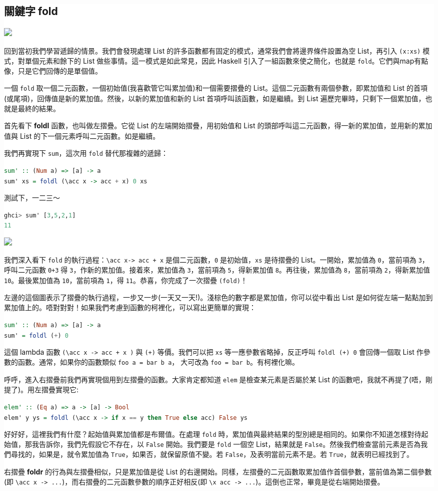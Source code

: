 ## 關鍵字 fold

![](../../.gitbook/assets/origami%20%281%29.png)

回到當初我們學習遞歸的情景。我們會發現處理 List 的許多函數都有固定的模式，通常我們會將邊界條件設置為空 List，再引入 `(x:xs)` 模式，對單個元素和餘下的 List 做些事情。這一模式是如此常見，因此 Haskell 引入了一組函數來使之簡化，也就是 `fold`。它們與map有點像，只是它們回傳的是單個值。

一個 `fold` 取一個二元函數，一個初始值\(我喜歡管它叫累加值\)和一個需要摺疊的 List。這個二元函數有兩個參數，即累加值和 List 的首項\(或尾項\)，回傳值是新的累加值。然後，以新的累加值和新的 List 首項呼叫該函數，如是繼續。到 List 遍歷完畢時，只剩下一個累加值，也就是最終的結果。

首先看下 **foldl** 函數，也叫做左摺疊。它從 List 的左端開始摺疊，用初始值和 List 的頭部呼叫這二元函數，得一新的累加值，並用新的累加值與 List 的下一個元素呼叫二元函數。如是繼續。

我們再實現下 `sum`，這次用 `fold` 替代那複雜的遞歸：

```haskell
sum' :: (Num a) => [a] -> a  
sum' xs = foldl (\acc x -> acc + x) 0 xs
```

測試下，一二三～

```haskell
ghci> sum' [3,5,2,1]  
11
```

![](../../.gitbook/assets/foldl.png)

我們深入看下 `fold` 的執行過程：`\acc x-> acc + x` 是個二元函數，`0` 是初始值，`xs` 是待摺疊的 List。一開始，累加值為 `0`，當前項為 `3`，呼叫二元函數 `0+3` 得 `3`，作新的累加值。接着來，累加值為 `3`，當前項為 `5`，得新累加值 `8`。再往後，累加值為 `8`，當前項為 `2`，得新累加值 `10`。最後累加值為 `10`，當前項為 `1`，得 `11`。恭喜，你完成了一次摺疊 `(fold)`！

左邊的這個圖表示了摺疊的執行過程，一步又一步\(一天又一天!\)。淺棕色的數字都是累加值，你可以從中看出 List 是如何從左端一點點加到累加值上的。唔對對對！如果我們考慮到函數的柯裡化，可以寫出更簡單的實現：

```haskell
sum' :: (Num a) => [a] -> a  
sum' = foldl (+) 0
```

這個 lambda 函數 `(\acc x -> acc + x )` 與 `(+)` 等價。我們可以把 `xs` 等一應參數省略掉，反正呼叫 `foldl (+) 0` 會回傳一個取 List 作參數的函數。通常，如果你的函數類似 `foo a = bar b a`， 大可改為 `foo = bar b`。有柯裡化嘛。

呼呼，進入右摺疊前我們再實現個用到左摺疊的函數。大家肯定都知道 `elem` 是檢查某元素是否屬於某 List 的函數吧，我就不再提了\(唔，剛提了\)。用左摺疊實現它:

```haskell
elem' :: (Eq a) => a -> [a] -> Bool  
elem' y ys = foldl (\acc x -> if x == y then True else acc) False ys
```

好好好，這裡我們有什麼？起始值與累加值都是布爾值。在處理 `fold` 時，累加值與最終結果的型別總是相同的。如果你不知道怎樣對待起始值，那我告訴你，我們先假設它不存在，以 `False` 開始。我們要是 `fold` 一個空 List，結果就是 `False`。然後我們檢查當前元素是否為我們尋找的，如果是，就令累加值為 `True`，如果否，就保留原值不變。若 `False`，及表明當前元素不是。若 `True`，就表明已經找到了。

右摺疊 **foldr** 的行為與左摺疊相似，只是累加值是從 List 的右邊開始。同樣，左摺疊的二元函數取累加值作首個參數，當前值為第二個參數\(即 `\acc x -> ...`\)，而右摺疊的二元函數參數的順序正好相反\(即 `\x acc -> ...`\)。這倒也正常，畢竟是從右端開始摺疊。
